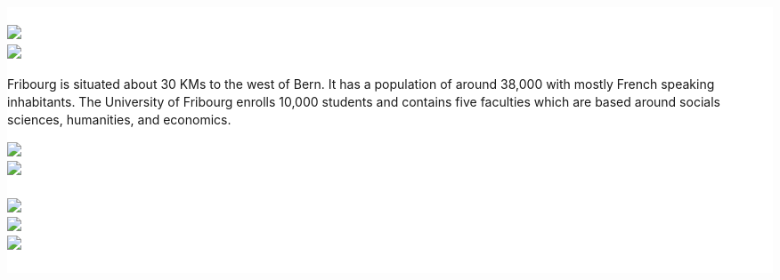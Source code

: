 <div>
  &emsp;
</div>

<div>
  <img src="/wanderings/photos/bern-fribourg-murten-18-10-2018/20180928_013423.jpg" style="width:100%"
  class="w3-hover-opacity">

  <div id="modal02" class="w3-modal">
    <img class="w3-modal-content" src="/wanderings/photos/bern-fribourg-murten-18-10-2018/20180928_013423.jpg">
  </div>
</div>

Fribourg is situated about 30 KMs to the west of Bern. It has a population of around 38,000 with mostly French speaking inhabitants. The University of Fribourg enrolls 10,000 students and contains five faculties which are based around socials sciences, humanities, and economics.

<div>
  <img src="/wanderings/photos/bern-fribourg-murten-18-10-2018/20180927_235936.jpg" style="width:100%"
  class="w3-hover-opacity">

  <div id="modal02" class="w3-modal">
    <img class="w3-modal-content" src="/wanderings/photos/bern-fribourg-murten-18-10-2018/20180927_235936.jpg">
  </div>
</div>

<div>
  &emsp;
</div>

<div class="post-image">
  <div class="w3-row-padding">
    <div class="w3-container w3-third">
      <img src="/wanderings/photos/bern-fribourg-murten-18-10-2018/20180928_000130.jpg" style="width:100%"
      class="w3-hover-opacity">
    </div>
    <div class="w3-container w3-third">
      <img src="/wanderings/photos/bern-fribourg-murten-18-10-2018/20180928_000117.jpg" style="width:100%"
      class="w3-hover-opacity">
    </div>
    <div class="w3-container w3-third">
      <img src="/wanderings/photos/bern-fribourg-murten-18-10-2018/20180927_235551.jpg" style="width:100%"
      class="w3-hover-opacity">
    </div>
  </div>
</div>

<div>
  &emsp;
</div>

